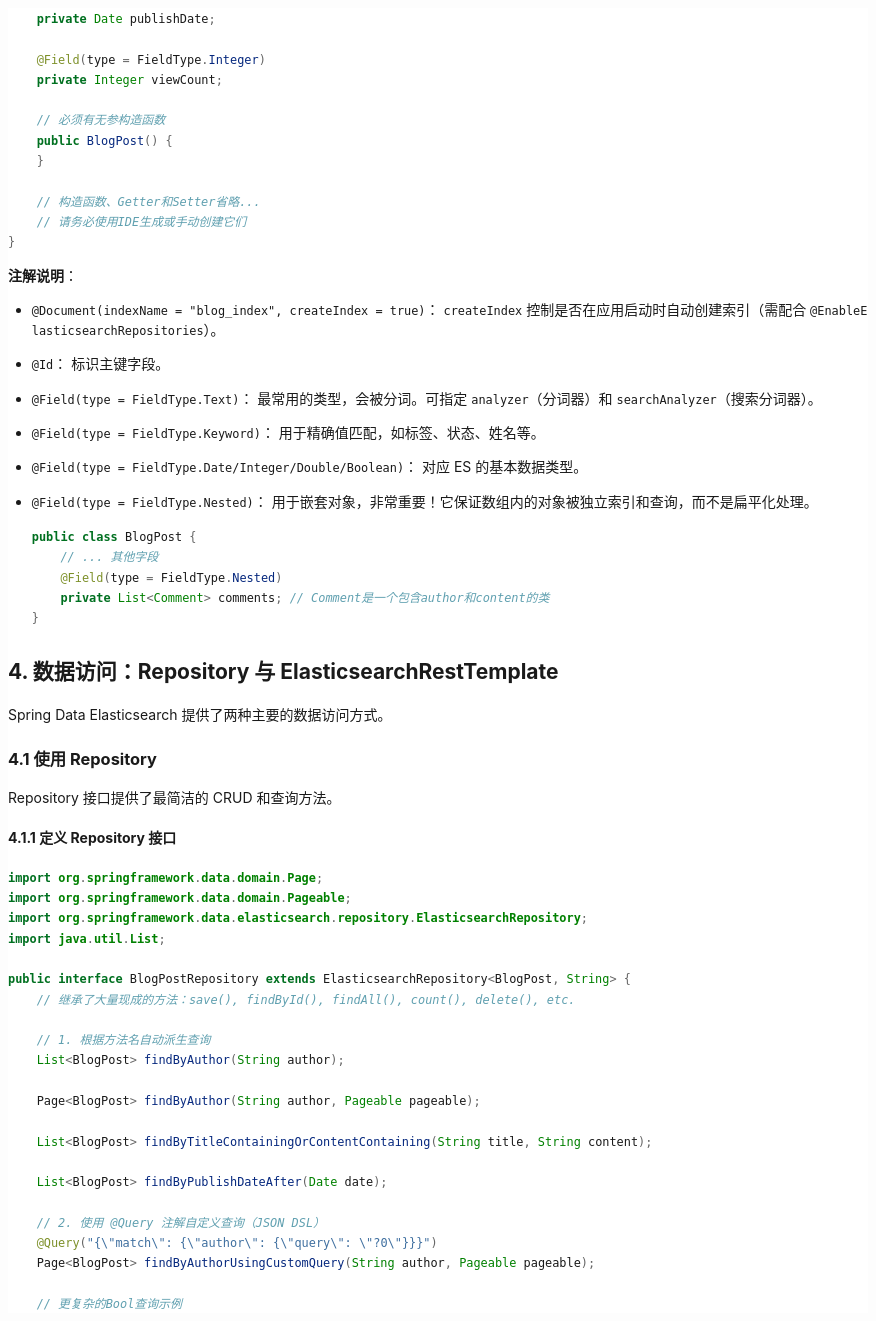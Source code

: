 ```java
    private Date publishDate;

    @Field(type = FieldType.Integer)
    private Integer viewCount;

    // 必须有无参构造函数
    public BlogPost() {
    }

    // 构造函数、Getter和Setter省略...
    // 请务必使用IDE生成或手动创建它们
}
```

**注解说明**：

- `@Document(indexName = "blog_index", createIndex = true)`： `createIndex` 控制是否在应用启动时自动创建索引（需配合 `@EnableElasticsearchRepositories`）。
- `@Id`： 标识主键字段。
- `@Field(type = FieldType.Text)`： 最常用的类型，会被分词。可指定 `analyzer`（分词器）和 `searchAnalyzer`（搜索分词器）。
- `@Field(type = FieldType.Keyword)`： 用于精确值匹配，如标签、状态、姓名等。
- `@Field(type = FieldType.Date/Integer/Double/Boolean)`： 对应 ES 的基本数据类型。
- `@Field(type = FieldType.Nested)`： 用于嵌套对象，非常重要！它保证数组内的对象被独立索引和查询，而不是扁平化处理。

  ```java
  public class BlogPost {
      // ... 其他字段
      @Field(type = FieldType.Nested)
      private List<Comment> comments; // Comment是一个包含author和content的类
  }
  ```

## 4. 数据访问：Repository 与 ElasticsearchRestTemplate

Spring Data Elasticsearch 提供了两种主要的数据访问方式。

### 4.1 使用 Repository

Repository 接口提供了最简洁的 CRUD 和查询方法。

#### 4.1.1 定义 Repository 接口

```java
import org.springframework.data.domain.Page;
import org.springframework.data.domain.Pageable;
import org.springframework.data.elasticsearch.repository.ElasticsearchRepository;
import java.util.List;

public interface BlogPostRepository extends ElasticsearchRepository<BlogPost, String> {
    // 继承了大量现成的方法：save(), findById(), findAll(), count(), delete(), etc.

    // 1. 根据方法名自动派生查询
    List<BlogPost> findByAuthor(String author);

    Page<BlogPost> findByAuthor(String author, Pageable pageable);

    List<BlogPost> findByTitleContainingOrContentContaining(String title, String content);

    List<BlogPost> findByPublishDateAfter(Date date);

    // 2. 使用 @Query 注解自定义查询（JSON DSL）
    @Query("{\"match\": {\"author\": {\"query\": \"?0\"}}}")
    Page<BlogPost> findByAuthorUsingCustomQuery(String author, Pageable pageable);

    // 更复杂的Bool查询示例
```